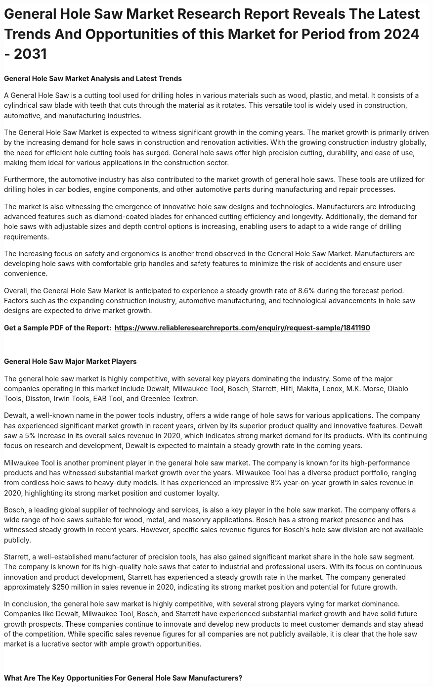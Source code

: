 <p><h1>General Hole Saw Market Research Report Reveals The Latest Trends And Opportunities of this Market for Period from 2024 - 2031</h1></p><p><strong>General Hole Saw Market Analysis and Latest Trends</strong></p>
<p><p>A General Hole Saw is a cutting tool used for drilling holes in various materials such as wood, plastic, and metal. It consists of a cylindrical saw blade with teeth that cuts through the material as it rotates. This versatile tool is widely used in construction, automotive, and manufacturing industries.</p><p>The General Hole Saw Market is expected to witness significant growth in the coming years. The market growth is primarily driven by the increasing demand for hole saws in construction and renovation activities. With the growing construction industry globally, the need for efficient hole cutting tools has surged. General hole saws offer high precision cutting, durability, and ease of use, making them ideal for various applications in the construction sector.</p><p>Furthermore, the automotive industry has also contributed to the market growth of general hole saws. These tools are utilized for drilling holes in car bodies, engine components, and other automotive parts during manufacturing and repair processes.</p><p>The market is also witnessing the emergence of innovative hole saw designs and technologies. Manufacturers are introducing advanced features such as diamond-coated blades for enhanced cutting efficiency and longevity. Additionally, the demand for hole saws with adjustable sizes and depth control options is increasing, enabling users to adapt to a wide range of drilling requirements.</p><p>The increasing focus on safety and ergonomics is another trend observed in the General Hole Saw Market. Manufacturers are developing hole saws with comfortable grip handles and safety features to minimize the risk of accidents and ensure user convenience.</p><p>Overall, the General Hole Saw Market is anticipated to experience a steady growth rate of 8.6% during the forecast period. Factors such as the expanding construction industry, automotive manufacturing, and technological advancements in hole saw designs are expected to drive market growth.</p></p>
<p><strong>Get a Sample PDF of the Report:&nbsp; <a href="https://www.reliableresearchreports.com/enquiry/request-sample/1841190">https://www.reliableresearchreports.com/enquiry/request-sample/1841190</a></strong></p>
<p>&nbsp;</p>
<p><strong>General Hole Saw Major Market Players</strong></p>
<p><p>The general hole saw market is highly competitive, with several key players dominating the industry. Some of the major companies operating in this market include Dewalt, Milwaukee Tool, Bosch, Starrett, Hilti, Makita, Lenox, M.K. Morse, Diablo Tools, Disston, Irwin Tools, EAB Tool, and Greenlee Textron.</p><p>Dewalt, a well-known name in the power tools industry, offers a wide range of hole saws for various applications. The company has experienced significant market growth in recent years, driven by its superior product quality and innovative features. Dewalt saw a 5% increase in its overall sales revenue in 2020, which indicates strong market demand for its products. With its continuing focus on research and development, Dewalt is expected to maintain a steady growth rate in the coming years.</p><p>Milwaukee Tool is another prominent player in the general hole saw market. The company is known for its high-performance products and has witnessed substantial market growth over the years. Milwaukee Tool has a diverse product portfolio, ranging from cordless hole saws to heavy-duty models. It has experienced an impressive 8% year-on-year growth in sales revenue in 2020, highlighting its strong market position and customer loyalty.</p><p>Bosch, a leading global supplier of technology and services, is also a key player in the hole saw market. The company offers a wide range of hole saws suitable for wood, metal, and masonry applications. Bosch has a strong market presence and has witnessed steady growth in recent years. However, specific sales revenue figures for Bosch's hole saw division are not available publicly.</p><p>Starrett, a well-established manufacturer of precision tools, has also gained significant market share in the hole saw segment. The company is known for its high-quality hole saws that cater to industrial and professional users. With its focus on continuous innovation and product development, Starrett has experienced a steady growth rate in the market. The company generated approximately $250 million in sales revenue in 2020, indicating its strong market position and potential for future growth.</p><p>In conclusion, the general hole saw market is highly competitive, with several strong players vying for market dominance. Companies like Dewalt, Milwaukee Tool, Bosch, and Starrett have experienced substantial market growth and have solid future growth prospects. These companies continue to innovate and develop new products to meet customer demands and stay ahead of the competition. While specific sales revenue figures for all companies are not publicly available, it is clear that the hole saw market is a lucrative sector with ample growth opportunities.</p></p>
<p>&nbsp;</p>
<p><strong>What Are The Key Opportunities For General Hole Saw Manufacturers?</strong></p>